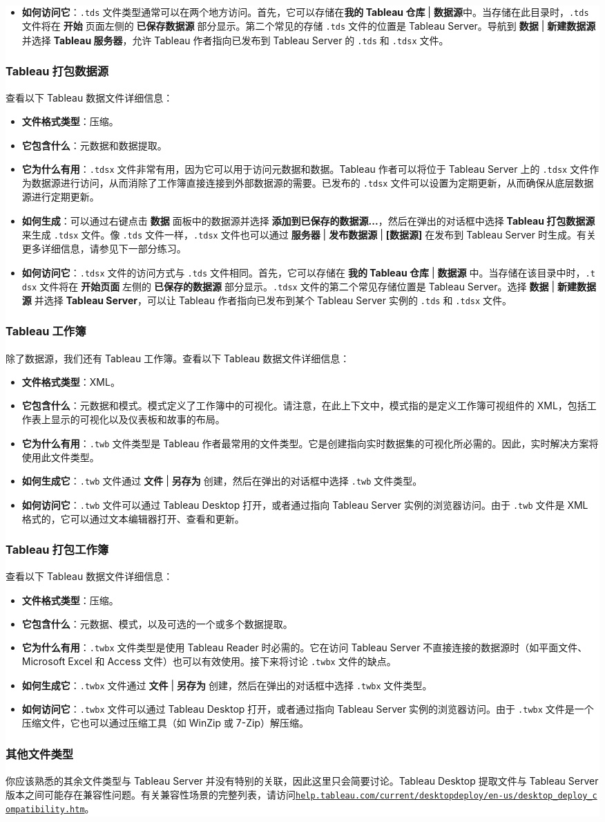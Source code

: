 +   **如何访问它**：`.tds` 文件类型通常可以在两个地方访问。首先，它可以存储在**我的 Tableau 仓库** | **数据源**中。当存储在此目录时，`.tds` 文件将在 **开始** 页面左侧的 **已保存数据源** 部分显示。第二个常见的存储 `.tds` 文件的位置是 Tableau Server。导航到 **数据** | **新建数据源** 并选择 **Tableau 服务器**，允许 Tableau 作者指向已发布到 Tableau Server 的 `.tds` 和 `.tdsx` 文件。

### Tableau 打包数据源

查看以下 Tableau 数据文件详细信息：

+   **文件格式类型**：压缩。

+   **它包含什么**：元数据和数据提取。

+   **它为什么有用**：`.tdsx` 文件非常有用，因为它可以用于访问元数据和数据。Tableau 作者可以将位于 Tableau Server 上的 `.tdsx` 文件作为数据源进行访问，从而消除了工作簿直接连接到外部数据源的需要。已发布的 `.tdsx` 文件可以设置为定期更新，从而确保从底层数据源进行定期更新。

+   **如何生成**：可以通过右键点击 **数据** 面板中的数据源并选择 **添加到已保存的数据源...**，然后在弹出的对话框中选择 **Tableau 打包数据源** 来生成 `.tdsx` 文件。像 `.tds` 文件一样，`.tdsx` 文件也可以通过 **服务器** | **发布数据源** | **[数据源]** 在发布到 Tableau Server 时生成。有关更多详细信息，请参见下一部分练习。

+   **如何访问它**：`.tdsx` 文件的访问方式与 `.tds` 文件相同。首先，它可以存储在 **我的 Tableau 仓库** | **数据源** 中。当存储在该目录中时，`.tdsx` 文件将在 **开始页面** 左侧的 **已保存的数据源** 部分显示。`.tdsx` 文件的第二个常见存储位置是 Tableau Server。选择 **数据** | **新建数据源** 并选择 **Tableau Server**，可以让 Tableau 作者指向已发布到某个 Tableau Server 实例的 `.tds` 和 `.tdsx` 文件。

### Tableau 工作簿

除了数据源，我们还有 Tableau 工作簿。查看以下 Tableau 数据文件详细信息：

+   **文件格式类型**：XML。

+   **它包含什么**：元数据和模式。模式定义了工作簿中的可视化。请注意，在此上下文中，模式指的是定义工作簿可视组件的 XML，包括工作表上显示的可视化以及仪表板和故事的布局。

+   **它为什么有用**：`.twb` 文件类型是 Tableau 作者最常用的文件类型。它是创建指向实时数据集的可视化所必需的。因此，实时解决方案将使用此文件类型。

+   **如何生成它**：`.twb` 文件通过 **文件** | **另存为** 创建，然后在弹出的对话框中选择 `.twb` 文件类型。

+   **如何访问它**：`.twb` 文件可以通过 Tableau Desktop 打开，或者通过指向 Tableau Server 实例的浏览器访问。由于 `.twb` 文件是 XML 格式的，它可以通过文本编辑器打开、查看和更新。

### Tableau 打包工作簿

查看以下 Tableau 数据文件详细信息：

+   **文件格式类型**：压缩。

+   **它包含什么**：元数据、模式，以及可选的一个或多个数据提取。

+   **它为什么有用**：`.twbx` 文件类型是使用 Tableau Reader 时必需的。它在访问 Tableau Server 不直接连接的数据源时（如平面文件、Microsoft Excel 和 Access 文件）也可以有效使用。接下来将讨论 `.twbx` 文件的缺点。

+   **如何生成它**：`.twbx` 文件通过 **文件** | **另存为** 创建，然后在弹出的对话框中选择 `.twbx` 文件类型。

+   **如何访问它**：`.twbx` 文件可以通过 Tableau Desktop 打开，或者通过指向 Tableau Server 实例的浏览器访问。由于 `.twbx` 文件是一个压缩文件，它也可以通过压缩工具（如 WinZip 或 7-Zip）解压缩。

### 其他文件类型

你应该熟悉的其余文件类型与 Tableau Server 并没有特别的关联，因此这里只会简要讨论。Tableau Desktop 提取文件与 Tableau Server 版本之间可能存在兼容性问题。有关兼容性场景的完整列表，请访问[`help.tableau.com/current/desktopdeploy/en-us/desktop_deploy_compatibility.htm`](https://help.tableau.com/current/desktopdeploy/en-us/desktop_deploy_compatibility.htm)。
